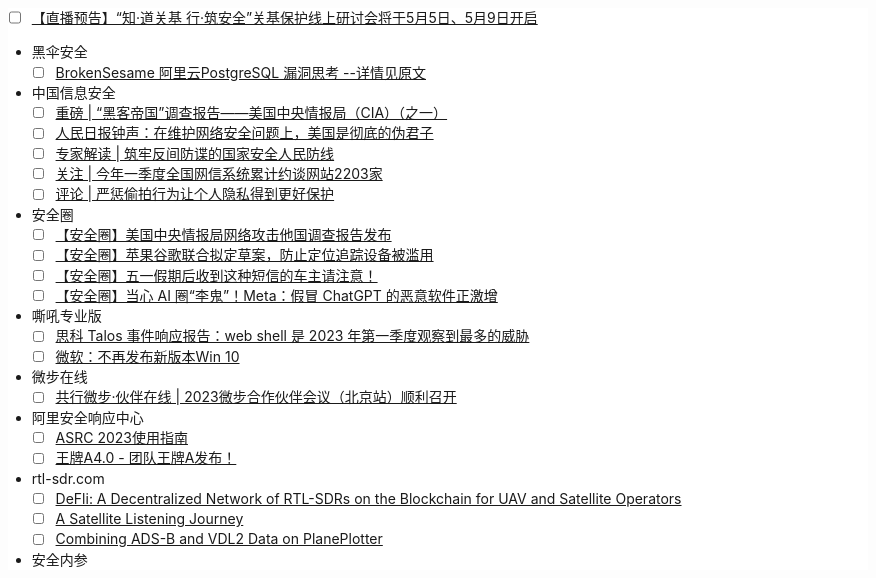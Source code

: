   - [ ] [【直播预告】“知·道关基 行·筑安全”关基保护线上研讨会将于5月5日、5月9日开启](https://mp.weixin.qq.com/s?__biz=Mzg3NDU2MTg0Ng==&mid=2247493793&idx=1&sn=d6fe8febcb1585e5c7f781e45600cc4d&chksm=cecc40f8f9bbc9eeb2a5efcba6f5c68ceca186834d9011bd21439bf52301afe56aa7255c3774&scene=58&subscene=0#rd)
- 黑伞安全
  - [ ] [BrokenSesame 阿里云PostgreSQL 漏洞思考 --详情见原文](https://mp.weixin.qq.com/s?__biz=MzU0MzkzOTYzOQ==&mid=2247487061&idx=1&sn=cc96a55d1551c797222da18c18d77434&chksm=fb02830dcc750a1b5847cc863d90ff5e511dd11862a4fa3f26cdb7750875db04fa366ce9897d&scene=58&subscene=0#rd)
- 中国信息安全
  - [ ] [重磅 | “黑客帝国”调查报告——美国中央情报局（CIA）（之一）](https://mp.weixin.qq.com/s?__biz=MzA5MzE5MDAzOA==&mid=2664183092&idx=1&sn=ffafd79047f1be307df8fb63d9c35728&chksm=8b5937cdbc2ebedb309dfcdae20c6283a32f298fb7c22fccb7bc95cd362cad31af8e0ad8fdbe&scene=58&subscene=0#rd)
  - [ ] [人民日报钟声：在维护网络安全问题上，美国是彻底的伪君子](https://mp.weixin.qq.com/s?__biz=MzA5MzE5MDAzOA==&mid=2664183092&idx=2&sn=1789bf3e4b6d57fcdff03e55c32f53c7&chksm=8b5937cdbc2ebedbb3b9776d491bf5c14a0763a0061547acf8d6cfd9b68c163557a7c844b76d&scene=58&subscene=0#rd)
  - [ ] [专家解读 | 筑牢反间防谍的国家安全人民防线](https://mp.weixin.qq.com/s?__biz=MzA5MzE5MDAzOA==&mid=2664183092&idx=3&sn=d9aa8f7607f03681457c213426d68f81&chksm=8b5937cdbc2ebedb10f76eb423a80c3a01e2666bbee5ab3b37e2ecd6674d5d35492e64c8c5e2&scene=58&subscene=0#rd)
  - [ ] [关注 | 今年一季度全国网信系统累计约谈网站2203家](https://mp.weixin.qq.com/s?__biz=MzA5MzE5MDAzOA==&mid=2664183092&idx=4&sn=512235da29e4a9c97273df587ef88853&chksm=8b5937cdbc2ebedb552e9a8640a1a160fa598e5a68c3a416d01dcee78fe5b6daf0e156f186d6&scene=58&subscene=0#rd)
  - [ ] [评论 | 严惩偷拍行为让个人隐私得到更好保护](https://mp.weixin.qq.com/s?__biz=MzA5MzE5MDAzOA==&mid=2664183092&idx=5&sn=f22fb93bc93f181eb67ab6192a8b076f&chksm=8b5937cdbc2ebedb9bbd3278e6e0e3e0a379a3c032b5a2cf14e91cf7e71bd6117587fdaa74ab&scene=58&subscene=0#rd)
- 安全圈
  - [ ] [【安全圈】美国中央情报局网络攻击他国调查报告发布](https://mp.weixin.qq.com/s?__biz=MzIzMzE4NDU1OQ==&mid=2652033723&idx=1&sn=d28cd12f33cfa0a3e22744b81a71ff95&chksm=f36ffefbc41877ed9564487d92dbbd53c92d3e9d34f0e6c7696956570d9de3203405e297baef&scene=58&subscene=0#rd)
  - [ ] [【安全圈】苹果谷歌联合拟定草案，防止定位追踪设备被滥用](https://mp.weixin.qq.com/s?__biz=MzIzMzE4NDU1OQ==&mid=2652033723&idx=2&sn=6fcc9238eb31395514594595c3ee4c4f&chksm=f36ffefbc41877edad2d0361c7bfecfe31ccc93b553a4a44b78931dc1d0c2ac638f24cfd782a&scene=58&subscene=0#rd)
  - [ ] [【安全圈】五一假期后收到这种短信的车主请注意！](https://mp.weixin.qq.com/s?__biz=MzIzMzE4NDU1OQ==&mid=2652033723&idx=3&sn=5d8857c3b397b470afd56666b1a0492b&chksm=f36ffefbc41877ed11f8ab3d37d6501eac8e8bf91ab312c7ff0b6e23e24d20cb5552807ddfcf&scene=58&subscene=0#rd)
  - [ ] [【安全圈】当心 AI 圈“李鬼”！Meta：假冒 ChatGPT 的恶意软件正激增](https://mp.weixin.qq.com/s?__biz=MzIzMzE4NDU1OQ==&mid=2652033723&idx=4&sn=15db04377b4bad382802b443d7c025e0&chksm=f36ffefbc41877ed7ebc413c4528fff1045906318f99248521f33d6b8a612710e5b10e78f67c&scene=58&subscene=0#rd)
- 嘶吼专业版
  - [ ] [思科 Talos 事件响应报告：web shell 是 2023 年第一季度观察到最多的威胁](https://mp.weixin.qq.com/s?__biz=MzI0MDY1MDU4MQ==&mid=2247560834&idx=1&sn=425efbcc2c74581bfa41c3df9c7bbd7e&chksm=e9143eb8de63b7aea272b2e96f6605ba4e3c28811e504f9bfd8975259e3cefa2906b6441a931&scene=58&subscene=0#rd)
  - [ ] [微软：不再发布新版本Win 10](https://mp.weixin.qq.com/s?__biz=MzI0MDY1MDU4MQ==&mid=2247560834&idx=2&sn=5b1996239e4aca9d79d74eb6dbf1a033&chksm=e9143eb8de63b7ae79430eb11dbe0dcf746f4c06878a9fb3a3ca48e60933504481cf5379177e&scene=58&subscene=0#rd)
- 微步在线
  - [ ] [共行微步·伙伴在线 | 2023微步合作伙伴会议（北京站）顺利召开](https://mp.weixin.qq.com/s?__biz=MzI5NjA0NjI5MQ==&mid=2650176981&idx=1&sn=c58bc7d352858222d63b4396e8961e41&chksm=f4488669c33f0f7f7834e6f30d6d8367aa8a177cb7398138c1866b711df6f0d4e4b4ff549927&scene=58&subscene=0#rd)
- 阿里安全响应中心
  - [ ] [ASRC 2023使用指南](https://mp.weixin.qq.com/s?__biz=MzIxMjEwNTc4NA==&mid=2652993318&idx=1&sn=fbec4be298f40bad7846d938761dbaef&chksm=8c9ef871bbe97167b74ad0bbd7f28c2f0dfc1d18ed6d7b56108a3959fb63dbba1ba261b3d761&scene=58&subscene=0#rd)
  - [ ] [王牌A4.0 - 团队王牌A发布！](https://mp.weixin.qq.com/s?__biz=MzIxMjEwNTc4NA==&mid=2652993318&idx=2&sn=5cad4545f98b2f3b5d35a1e4259fb20d&chksm=8c9ef871bbe971672fd9f2e2fc45edfc9db5c8c964e4b675a810715697f16b146da0d9b6b14b&scene=58&subscene=0#rd)
- rtl-sdr.com
  - [ ] [DeFli: A Decentralized Network of RTL-SDRs on the Blockchain for UAV and Satellite Operators](https://www.rtl-sdr.com/defli-a-decentralized-network-of-rtl-sdrs-on-the-blockchain-for-uav-and-satellite-operators/)
  - [ ] [A Satellite Listening Journey](https://www.rtl-sdr.com/a-satellite-listening-journey/)
  - [ ] [Combining ADS-B and VDL2 Data on PlanePlotter](https://www.rtl-sdr.com/combining-ads-b-and-vdl2-data-on-planeplotter/)
- 安全内参